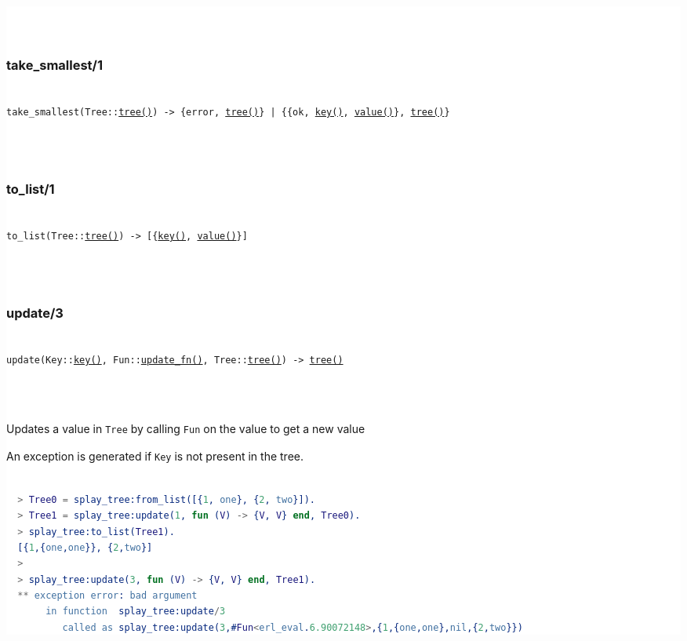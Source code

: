 <br></br>



<a name="take_smallest-1"></a>

### take_smallest/1 ###


<pre><code>
take_smallest(Tree::<a href="#type-tree">tree()</a>) -&gt; {error, <a href="#type-tree">tree()</a>} | {{ok, <a href="#type-key">key()</a>, <a href="#type-value">value()</a>}, <a href="#type-tree">tree()</a>}
</code></pre>

<br></br>



<a name="to_list-1"></a>

### to_list/1 ###


<pre><code>
to_list(Tree::<a href="#type-tree">tree()</a>) -&gt; [{<a href="#type-key">key()</a>, <a href="#type-value">value()</a>}]
</code></pre>

<br></br>



<a name="update-3"></a>

### update/3 ###


<pre><code>
update(Key::<a href="#type-key">key()</a>, Fun::<a href="#type-update_fn">update_fn()</a>, Tree::<a href="#type-tree">tree()</a>) -&gt; <a href="#type-tree">tree()</a>
</code></pre>

<br></br>



Updates a value in `Tree` by calling `Fun` on the value to get a new value



An exception is generated if `Key` is not present in the tree.



```erlang

  > Tree0 = splay_tree:from_list([{1, one}, {2, two}]).
  > Tree1 = splay_tree:update(1, fun (V) -> {V, V} end, Tree0).
  > splay_tree:to_list(Tree1).
  [{1,{one,one}}, {2,two}]
  >
  > splay_tree:update(3, fun (V) -> {V, V} end, Tree1).
  ** exception error: bad argument
       in function  splay_tree:update/3
          called as splay_tree:update(3,#Fun<erl_eval.6.90072148>,{1,{one,one},nil,{2,two}})
```
